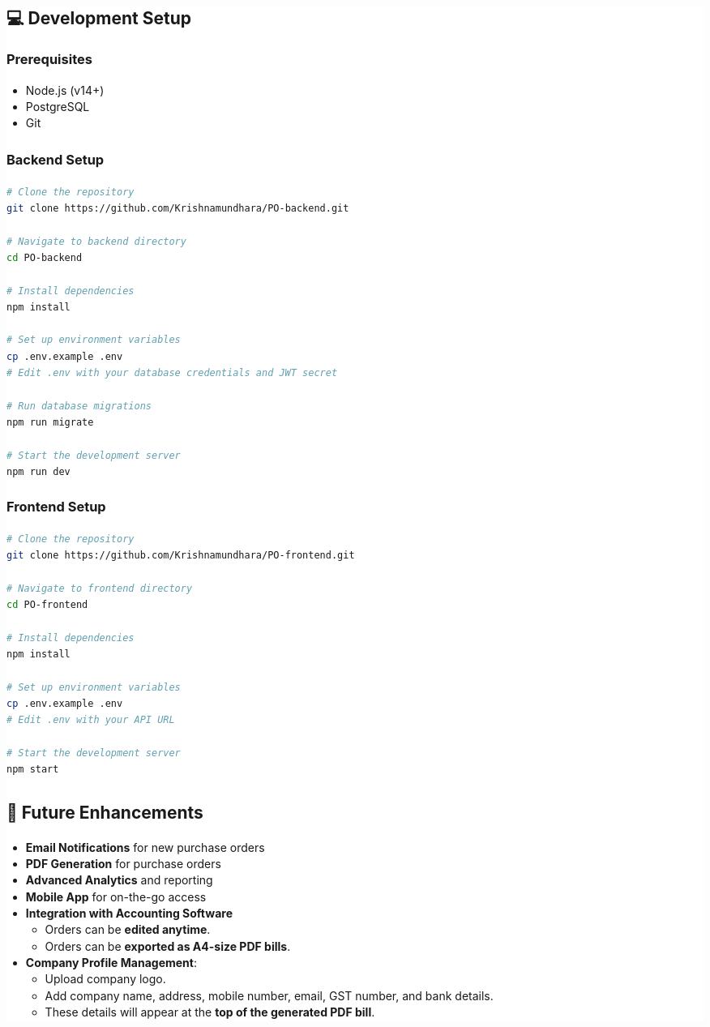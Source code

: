 ## 💻 Development Setup

### Prerequisites
- Node.js (v14+)
- PostgreSQL
- Git

### Backend Setup
```bash
# Clone the repository
git clone https://github.com/Krishnamundhara/PO-backend.git

# Navigate to backend directory
cd PO-backend

# Install dependencies
npm install

# Set up environment variables
cp .env.example .env
# Edit .env with your database credentials and JWT secret

# Run database migrations
npm run migrate

# Start the development server
npm run dev
```

### Frontend Setup
```bash
# Clone the repository
git clone https://github.com/Krishnamundhara/PO-frontend.git

# Navigate to frontend directory
cd PO-frontend

# Install dependencies
npm install

# Set up environment variables
cp .env.example .env
# Edit .env with your API URL

# Start the development server
npm start
```

## 🌟 Future Enhancements
- **Email Notifications** for new purchase orders
- **PDF Generation** for purchase orders
- **Advanced Analytics** and reporting
- **Mobile App** for on-the-go access
- **Integration with Accounting Software**
  - Orders can be **edited anytime**.
  - Orders can be **exported as A4-size PDF bills**.
- **Company Profile Management**:
  - Upload company logo.
  - Add company name, address, mobile number, email, GST number, and bank details.
  - These details will appear at the **top of the generated PDF bill**.
